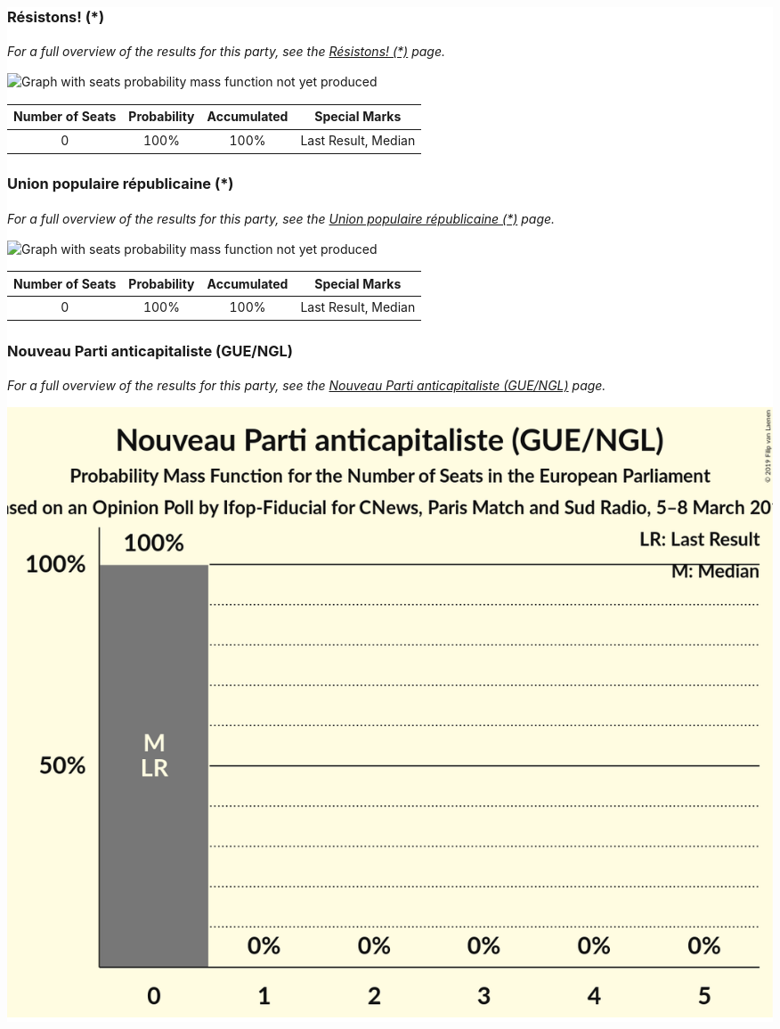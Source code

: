 ### Résistons! (*)

*For a full overview of the results for this party, see the [Résistons! (*)](party-résistons.html) page.*

![Graph with seats probability mass function not yet produced](2019-03-08-Ifop-Fiducial-seats-pmf-résistons.png "Seats Probability Mass Function")

| Number of Seats | Probability | Accumulated | Special Marks |
|:---------------:|:-----------:|:-----------:|:-------------:|
| 0 | 100% | 100% | Last Result, Median |

### Union populaire républicaine (*)

*For a full overview of the results for this party, see the [Union populaire républicaine (*)](party-unionpopulairerépublicaine.html) page.*

![Graph with seats probability mass function not yet produced](2019-03-08-Ifop-Fiducial-seats-pmf-unionpopulairerépublicaine.png "Seats Probability Mass Function")

| Number of Seats | Probability | Accumulated | Special Marks |
|:---------------:|:-----------:|:-----------:|:-------------:|
| 0 | 100% | 100% | Last Result, Median |

### Nouveau Parti anticapitaliste (GUE/NGL)

*For a full overview of the results for this party, see the [Nouveau Parti anticapitaliste (GUE/NGL)](party-nouveaupartianticapitalisteguengl.html) page.*

![Graph with seats probability mass function not yet produced](2019-03-08-Ifop-Fiducial-seats-pmf-nouveaupartianticapitalisteguengl.png "Seats Probability Mass Function")
